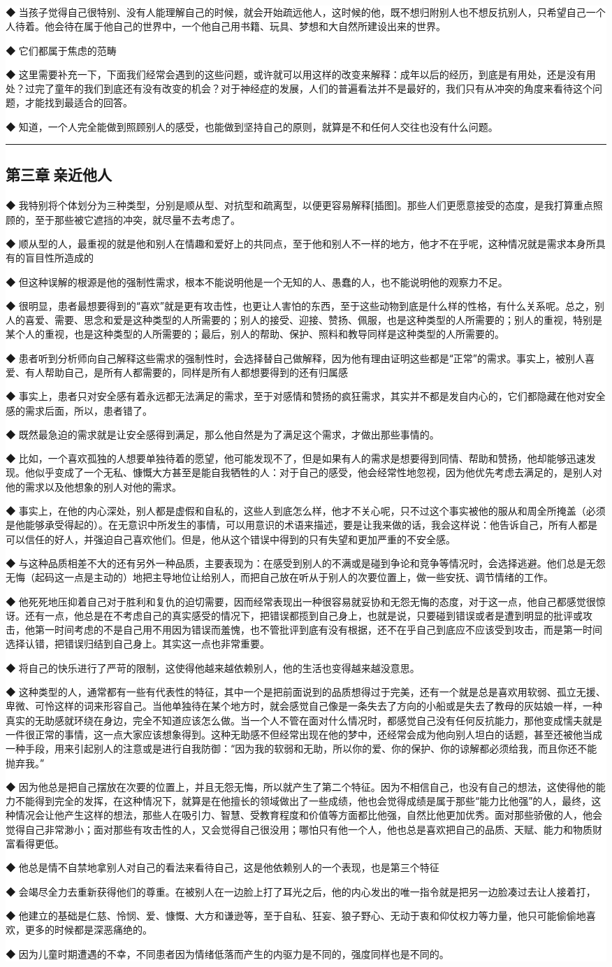 ◆ 当孩子觉得自己很特别、没有人能理解自己的时候，就会开始疏远他人，这时候的他，既不想归附别人也不想反抗别人，只希望自己一个人待着。他会待在属于他自己的世界中，一个他自己用书籍、玩具、梦想和大自然所建设出来的世界。

◆ 它们都属于焦虑的范畴

◆ 这里需要补充一下，下面我们经常会遇到的这些问题，或许就可以用这样的改变来解释：成年以后的经历，到底是有用处，还是没有用处？过完了童年的我们到底还有没有改变的机会？对于神经症的发展，人们的普遍看法并不是最好的，我们只有从冲突的角度来看待这个问题，才能找到最适合的回答。

◆ 知道，一个人完全能做到照顾别人的感受，也能做到坚持自己的原则，就算是不和任何人交往也没有什么问题。

---

## 第三章 亲近他人

◆ 我特别将个体划分为三种类型，分别是顺从型、对抗型和疏离型，以便更容易解释[插图]。那些人们更愿意接受的态度，是我打算重点照顾的，至于那些被它遮挡的冲突，就尽量不去考虑了。

◆ 顺从型的人，最重视的就是他和别人在情趣和爱好上的共同点，至于他和别人不一样的地方，他才不在乎呢，这种情况就是需求本身所具有的盲目性所造成的

◆ 但这种误解的根源是他的强制性需求，根本不能说明他是一个无知的人、愚蠢的人，也不能说明他的观察力不足。

◆ 很明显，患者最想要得到的“喜欢”就是更有攻击性，也更让人害怕的东西，至于这些动物到底是什么样的性格，有什么关系呢。总之，别人的喜爱、需要、思念和爱是这种类型的人所需要的；别人的接受、迎接、赞扬、佩服，也是这种类型的人所需要的；别人的重视，特别是某个人的重视，也是这种类型的人所需要的；最后，别人的帮助、保护、照料和教导同样是这种类型的人所需要的。

◆ 患者听到分析师向自己解释这些需求的强制性时，会选择替自己做解释，因为他有理由证明这些都是“正常”的需求。事实上，被别人喜爱、有人帮助自己，是所有人都需要的，同样是所有人都想要得到的还有归属感

◆ 事实上，患者只对安全感有着永远都无法满足的需求，至于对感情和赞扬的疯狂需求，其实并不都是发自内心的，它们都隐藏在他对安全感的需求后面，所以，患者错了。

◆ 既然最急迫的需求就是让安全感得到满足，那么他自然是为了满足这个需求，才做出那些事情的。

◆ 比如，一个喜欢孤独的人想要单独待着的愿望，他可能发现不了，但是如果有人的需求是想要得到同情、帮助和赞扬，他却能够迅速发现。他似乎变成了一个无私、慷慨大方甚至是能自我牺牲的人：对于自己的感受，他会经常性地忽视，因为他优先考虑去满足的，是别人对他的需求以及他想象的别人对他的需求。

◆ 事实上，在他的内心深处，别人都是虚假和自私的，这些人到底怎么样，他才不关心呢，只不过这个事实被他的服从和周全所掩盖（必须是他能够承受得起的）。在无意识中所发生的事情，可以用意识的术语来描述，要是让我来做的话，我会这样说：他告诉自己，所有人都是可以信任的好人，并强迫自己喜欢他们。但是，他从这个错误中得到的只有失望和更加严重的不安全感。

◆ 与这种品质相差不大的还有另外一种品质，主要表现为：在感受到别人的不满或是碰到争论和竞争等情况时，会选择逃避。他们总是无怨无悔（起码这一点是主动的）地把主导地位让给别人，而把自己放在听从于别人的次要位置上，做一些安抚、调节情绪的工作。

◆ 他死死地压抑着自己对于胜利和复仇的迫切需要，因而经常表现出一种很容易就妥协和无怨无悔的态度，对于这一点，他自己都感觉很惊讶。还有一点，他总是在不考虑自己的真实感受的情况下，把错误都揽到自己身上，也就是说，只要碰到错误或者是遭到明显的批评或攻击，他第一时间考虑的不是自己用不用因为错误而羞愧，也不管批评到底有没有根据，还不在乎自己到底应不应该受到攻击，而是第一时间选择认错，把错误归结到自己身上。其实这一点也非常重要。

◆ 将自己的快乐进行了严苛的限制，这使得他越来越依赖别人，他的生活也变得越来越没意思。

◆ 这种类型的人，通常都有一些有代表性的特征，其中一个是把前面说到的品质想得过于完美，还有一个就是总是喜欢用软弱、孤立无援、卑微、可怜这样的词来形容自己。当他单独待在某个地方时，就会感觉自己像是一条失去了方向的小船或是失去了教母的灰姑娘一样，一种真实的无助感就环绕在身边，完全不知道应该怎么做。当一个人不管在面对什么情况时，都感觉自己没有任何反抗能力，那他变成懦夫就是一件很正常的事情，这一点大家应该想象得到。这种无助感不但经常出现在他的梦中，还经常会成为他向别人坦白的话题，甚至还被他当成一种手段，用来引起别人的注意或是进行自我防御：“因为我的软弱和无助，所以你的爱、你的保护、你的谅解都必须给我，而且你还不能抛弃我。”

◆ 因为他总是把自己摆放在次要的位置上，并且无怨无悔，所以就产生了第二个特征。因为不相信自己，也没有自己的想法，这使得他的能力不能得到完全的发挥，在这种情况下，就算是在他擅长的领域做出了一些成绩，他也会觉得成绩是属于那些“能力比他强”的人，最终，这种情况会让他产生这样的想法，那些人在吸引力、智慧、受教育程度和价值等方面都比他强，自然比他更加优秀。面对那些骄傲的人，他会觉得自己非常渺小；面对那些有攻击性的人，又会觉得自己很没用；哪怕只有他一个人，他也总是喜欢把自己的品质、天赋、能力和物质财富看得更低。

◆ 他总是情不自禁地拿别人对自己的看法来看待自己，这是他依赖别人的一个表现，也是第三个特征

◆ 会竭尽全力去重新获得他们的尊重。在被别人在一边脸上打了耳光之后，他的内心发出的唯一指令就是把另一边脸凑过去让人接着打，

◆ 他建立的基础是仁慈、怜悯、爱、慷慨、大方和谦逊等，至于自私、狂妄、狼子野心、无动于衷和仰仗权力等力量，他只可能偷偷地喜欢，更多的时候都是深恶痛绝的。

◆ 因为儿童时期遭遇的不幸，不同患者因为情绪低落而产生的内驱力是不同的，强度同样也是不同的。
